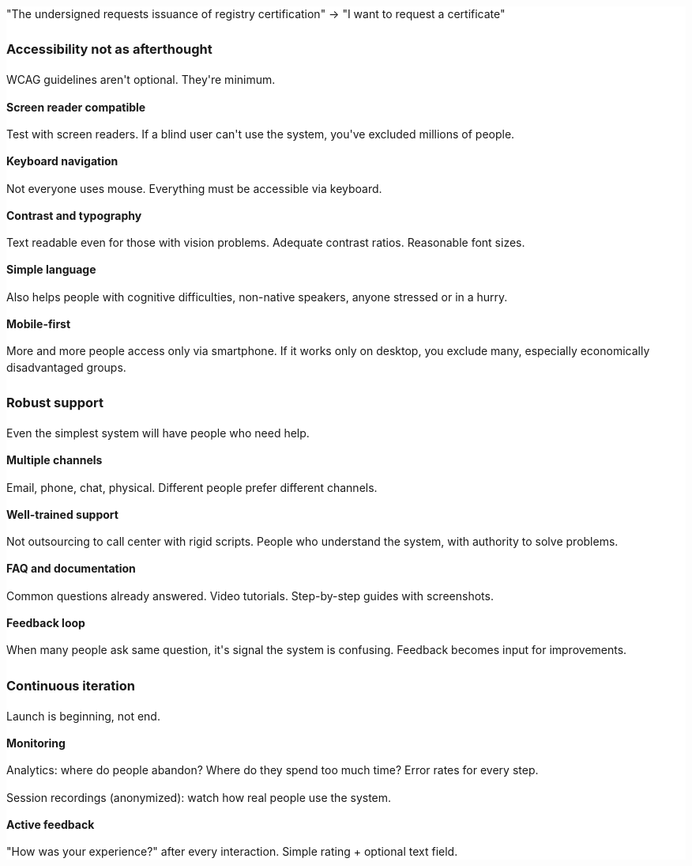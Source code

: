 "The undersigned requests issuance of registry certification" → "I want to request a certificate"

### Accessibility not as afterthought

WCAG guidelines aren't optional. They're minimum.

**Screen reader compatible**

Test with screen readers. If a blind user can't use the system, you've excluded millions of people.

**Keyboard navigation**

Not everyone uses mouse. Everything must be accessible via keyboard.

**Contrast and typography**

Text readable even for those with vision problems. Adequate contrast ratios. Reasonable font sizes.

**Simple language**

Also helps people with cognitive difficulties, non-native speakers, anyone stressed or in a hurry.

**Mobile-first**

More and more people access only via smartphone. If it works only on desktop, you exclude many, especially economically disadvantaged groups.

### Robust support

Even the simplest system will have people who need help.

**Multiple channels**

Email, phone, chat, physical. Different people prefer different channels.

**Well-trained support**

Not outsourcing to call center with rigid scripts. People who understand the system, with authority to solve problems.

**FAQ and documentation**

Common questions already answered. Video tutorials. Step-by-step guides with screenshots.

**Feedback loop**

When many people ask same question, it's signal the system is confusing. Feedback becomes input for improvements.

### Continuous iteration

Launch is beginning, not end.

**Monitoring**

Analytics: where do people abandon? Where do they spend too much time? Error rates for every step.

Session recordings (anonymized): watch how real people use the system.

**Active feedback**

"How was your experience?" after every interaction. Simple rating + optional text field.
